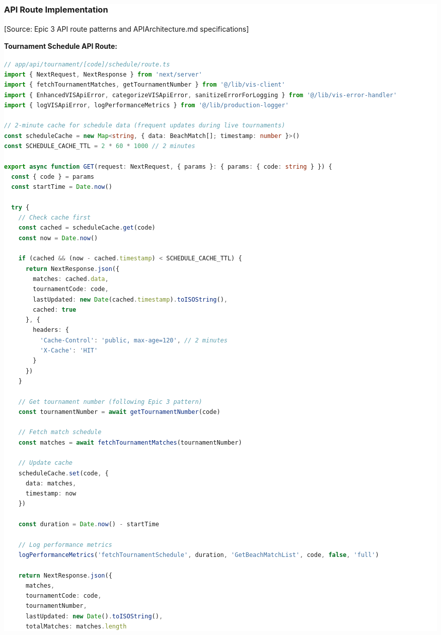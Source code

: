 ### API Route Implementation
[Source: Epic 3 API route patterns and APIArchitecture.md specifications]

**Tournament Schedule API Route:**
```typescript
// app/api/tournament/[code]/schedule/route.ts
import { NextRequest, NextResponse } from 'next/server'
import { fetchTournamentMatches, getTournamentNumber } from '@/lib/vis-client'
import { EnhancedVISApiError, categorizeVISApiError, sanitizeErrorForLogging } from '@/lib/vis-error-handler'
import { logVISApiError, logPerformanceMetrics } from '@/lib/production-logger'

// 2-minute cache for schedule data (frequent updates during live tournaments)
const scheduleCache = new Map<string, { data: BeachMatch[]; timestamp: number }>()
const SCHEDULE_CACHE_TTL = 2 * 60 * 1000 // 2 minutes

export async function GET(request: NextRequest, { params }: { params: { code: string } }) {
  const { code } = params
  const startTime = Date.now()
  
  try {
    // Check cache first
    const cached = scheduleCache.get(code)
    const now = Date.now()
    
    if (cached && (now - cached.timestamp) < SCHEDULE_CACHE_TTL) {
      return NextResponse.json({
        matches: cached.data,
        tournamentCode: code,
        lastUpdated: new Date(cached.timestamp).toISOString(),
        cached: true
      }, {
        headers: {
          'Cache-Control': 'public, max-age=120', // 2 minutes
          'X-Cache': 'HIT'
        }
      })
    }

    // Get tournament number (following Epic 3 pattern)
    const tournamentNumber = await getTournamentNumber(code)
    
    // Fetch match schedule
    const matches = await fetchTournamentMatches(tournamentNumber)
    
    // Update cache
    scheduleCache.set(code, {
      data: matches,
      timestamp: now
    })
    
    const duration = Date.now() - startTime
    
    // Log performance metrics
    logPerformanceMetrics('fetchTournamentSchedule', duration, 'GetBeachMatchList', code, false, 'full')
    
    return NextResponse.json({
      matches,
      tournamentCode: code,
      tournamentNumber,
      lastUpdated: new Date().toISOString(),
      totalMatches: matches.length
```